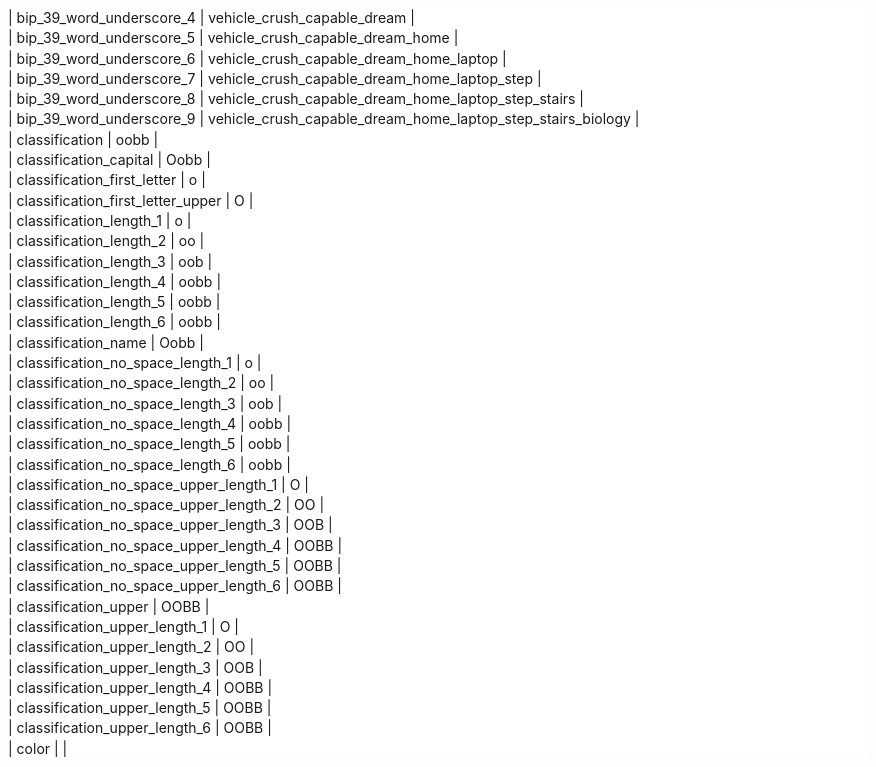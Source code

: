 | bip_39_word_underscore_4 | vehicle_crush_capable_dream |  
| bip_39_word_underscore_5 | vehicle_crush_capable_dream_home |  
| bip_39_word_underscore_6 | vehicle_crush_capable_dream_home_laptop |  
| bip_39_word_underscore_7 | vehicle_crush_capable_dream_home_laptop_step |  
| bip_39_word_underscore_8 | vehicle_crush_capable_dream_home_laptop_step_stairs |  
| bip_39_word_underscore_9 | vehicle_crush_capable_dream_home_laptop_step_stairs_biology |  
| classification | oobb |  
| classification_capital | Oobb |  
| classification_first_letter | o |  
| classification_first_letter_upper | O |  
| classification_length_1 | o |  
| classification_length_2 | oo |  
| classification_length_3 | oob |  
| classification_length_4 | oobb |  
| classification_length_5 | oobb |  
| classification_length_6 | oobb |  
| classification_name | Oobb |  
| classification_no_space_length_1 | o |  
| classification_no_space_length_2 | oo |  
| classification_no_space_length_3 | oob |  
| classification_no_space_length_4 | oobb |  
| classification_no_space_length_5 | oobb |  
| classification_no_space_length_6 | oobb |  
| classification_no_space_upper_length_1 | O |  
| classification_no_space_upper_length_2 | OO |  
| classification_no_space_upper_length_3 | OOB |  
| classification_no_space_upper_length_4 | OOBB |  
| classification_no_space_upper_length_5 | OOBB |  
| classification_no_space_upper_length_6 | OOBB |  
| classification_upper | OOBB |  
| classification_upper_length_1 | O |  
| classification_upper_length_2 | OO |  
| classification_upper_length_3 | OOB |  
| classification_upper_length_4 | OOBB |  
| classification_upper_length_5 | OOBB |  
| classification_upper_length_6 | OOBB |  
| color |  |  